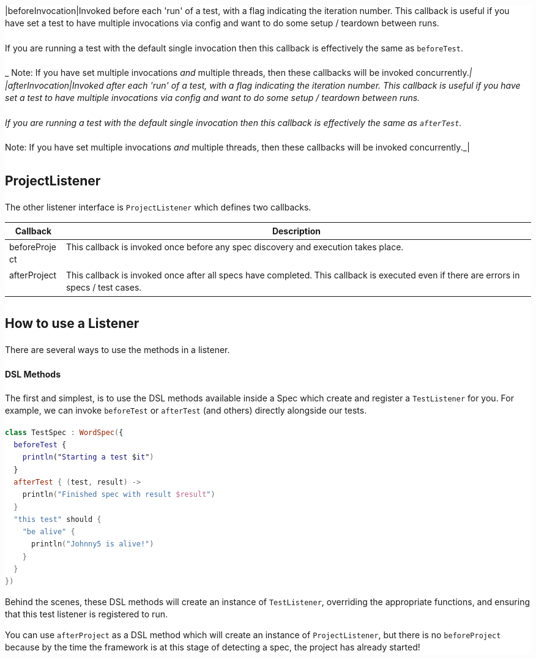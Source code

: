 |beforeInvocation|Invoked before each 'run' of a test, with a flag indicating the iteration number. This callback is useful if you have set a test to have multiple invocations via config and want to do some setup / teardown between runs.<br/><br/>If you are running a test with the default single invocation then this callback is effectively the same as `beforeTest`.<br/><br/>_
Note: If you have set multiple invocations _and_ multiple threads, then these callbacks will be invoked concurrently._|
|afterInvocation|Invoked after each 'run' of a test, with a flag indicating the iteration number. This callback is useful if you have set a test to have multiple invocations via config and want to do some setup / teardown between runs.<br/><br/>If you are running a test with the default single invocation then this callback is effectively the same as `afterTest`.<br/><br/>_
Note: If you have set multiple invocations _and_ multiple threads, then these callbacks will be invoked concurrently._|

ProjectListener
------------

The other listener interface is `ProjectListener` which defines two callbacks.

|Callback|Description|
|--------|-----------|
|beforeProject|This callback is invoked once before any spec discovery and execution takes place.|
|afterProject|This callback is invoked once after all specs have completed. This callback is executed even if there are errors in specs / test cases.

How to use a Listener
------------

There are several ways to use the methods in a listener.

#### DSL Methods

The first and simplest, is to use the DSL methods available inside a Spec which create and register a `TestListener` for
you. For example, we can invoke `beforeTest` or `afterTest` (and others) directly alongside our tests.

```kotlin
class TestSpec : WordSpec({
  beforeTest {
    println("Starting a test $it")
  }
  afterTest { (test, result) ->
    println("Finished spec with result $result")
  }
  "this test" should {
    "be alive" {
      println("Johnny5 is alive!")
    }
  }
})
```

Behind the scenes, these DSL methods will create an instance of `TestListener`, overriding the appropriate functions,
and ensuring that this test listener is registered to run.

You can use `afterProject` as a DSL method which will create an instance of `ProjectListener`, but there is
no `beforeProject` because by the time the framework is at this stage of detecting a spec, the project has already
started!
